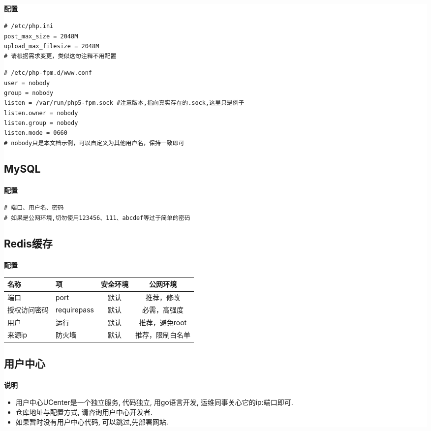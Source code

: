 __配置__

```
# /etc/php.ini
post_max_size = 2048M
upload_max_filesize = 2048M
# 请根据需求变更，类似这句注释不用配置
```

```
# /etc/php-fpm.d/www.conf
user = nobody
group = nobody
listen = /var/run/php5-fpm.sock #注意版本,指向真实存在的.sock,这里只是例子
listen.owner = nobody
listen.group = nobody
listen.mode = 0660
# nobody只是本文档示例，可以自定义为其他用户名，保持一致即可
```



## MySQL

__配置__

```
# 端口、用户名、密码
# 如果是公网环境,切勿使用123456、111、abcdef等过于简单的密码
```



## Redis缓存

__配置__

|名称|项|安全环境|公网环境|
|:----|:----|:----:|:----:|
|端口|port|默认|推荐，修改|
|授权访问密码|requirepass|默认|必需，高强度|
|用户|运行|默认|推荐，避免root|
|来源ip|防火墙|默认|推荐，限制白名单|



## 用户中心

__说明__

+ 用户中心UCenter是一个独立服务, 代码独立, 用go语言开发, 运维同事关心它的ip:端口即可.
+ 仓库地址与配置方式, 请咨询用户中心开发者.
+ 如果暂时没有用户中心代码, 可以跳过,先部署网站.
